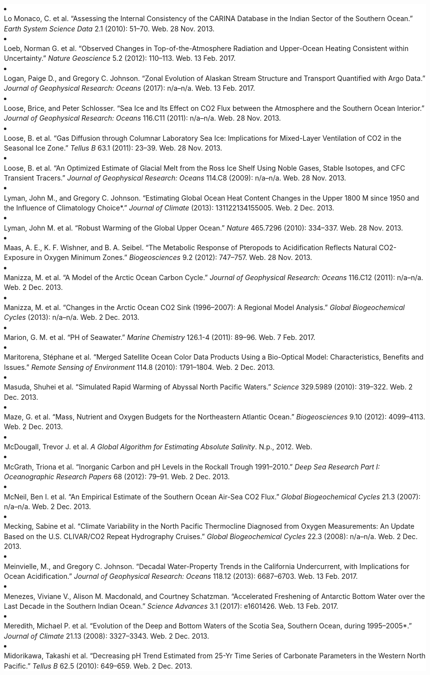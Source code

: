 <li><div class="csl-entry">Lo Monaco, C. et al. “Assessing the Internal Consistency of the CARINA Database in the Indian Sector of the Southern Ocean.” <i>Earth System Science Data</i> 2.1 (2010): 51–70. Web. 28 Nov. 2013.</div></li>
<li><div class="csl-entry">Loeb, Norman G. et al. “Observed Changes in Top-of-the-Atmosphere Radiation and Upper-Ocean Heating Consistent within Uncertainty.” <i>Nature Geoscience</i> 5.2 (2012): 110–113. Web. 13 Feb. 2017.</div></li>
<li><div class="csl-entry">Logan, Paige D., and Gregory C. Johnson. “Zonal Evolution of Alaskan Stream Structure and Transport Quantified with Argo Data.” <i>Journal of Geophysical Research: Oceans</i> (2017): n/a–n/a. Web. 13 Feb. 2017.</div></li>
<li><div class="csl-entry">Loose, Brice, and Peter Schlosser. “Sea Ice and Its Effect on CO2 Flux between the Atmosphere and the Southern Ocean Interior.” <i>Journal of Geophysical Research: Oceans</i> 116.C11 (2011): n/a–n/a. Web. 28 Nov. 2013.</div></li>
<li><div class="csl-entry">Loose, B. et al. “Gas Diffusion through Columnar Laboratory Sea Ice: Implications for Mixed-Layer Ventilation of CO2 in the Seasonal Ice Zone.” <i>Tellus B</i> 63.1 (2011): 23–39. Web. 28 Nov. 2013.</div></li>
<li><div class="csl-entry">Loose, B. et al. “An Optimized Estimate of Glacial Melt from the Ross Ice Shelf Using Noble Gases, Stable Isotopes, and CFC Transient Tracers.” <i>Journal of Geophysical Research: Oceans</i> 114.C8 (2009): n/a–n/a. Web. 28 Nov. 2013.</div></li>
<li><div class="csl-entry">Lyman, John M., and Gregory C. Johnson. “Estimating Global Ocean Heat Content Changes in the Upper 1800 M since 1950 and the Influence of Climatology Choice*.” <i>Journal of Climate</i> (2013): 131122134155005. Web. 2 Dec. 2013.</div></li>
<li><div class="csl-entry">Lyman, John M. et al. “Robust Warming of the Global Upper Ocean.” <i>Nature</i> 465.7296 (2010): 334–337. Web. 28 Nov. 2013.</div></li>
<li><div class="csl-entry">Maas, A. E., K. F. Wishner, and B. A. Seibel. “The Metabolic Response of Pteropods to Acidification Reflects Natural CO2-Exposure in Oxygen Minimum Zones.” <i>Biogeosciences</i> 9.2 (2012): 747–757. Web. 28 Nov. 2013.</div></li>
<li><div class="csl-entry">Manizza, M. et al. “A Model of the Arctic Ocean Carbon Cycle.” <i>Journal of Geophysical Research: Oceans</i> 116.C12 (2011): n/a–n/a. Web. 2 Dec. 2013.</div></li>
<li><div class="csl-entry">Manizza, M. et al. “Changes in the Arctic Ocean CO2 Sink (1996–2007): A Regional Model Analysis.” <i>Global Biogeochemical Cycles</i> (2013): n/a–n/a. Web. 2 Dec. 2013.</div></li>
<li><div class="csl-entry">Marion, G. M. et al. “PH of Seawater.” <i>Marine Chemistry</i> 126.1-4 (2011): 89–96. Web. 7 Feb. 2017.</div></li>
<li><div class="csl-entry">Maritorena, Stéphane et al. “Merged Satellite Ocean Color Data Products Using a Bio-Optical Model: Characteristics, Benefits and Issues.” <i>Remote Sensing of Environment</i> 114.8 (2010): 1791–1804. Web. 2 Dec. 2013.</div></li>
<li><div class="csl-entry">Masuda, Shuhei et al. “Simulated Rapid Warming of Abyssal North Pacific Waters.” <i>Science</i> 329.5989 (2010): 319–322. Web. 2 Dec. 2013.</div></li>
<li><div class="csl-entry">Maze, G. et al. “Mass, Nutrient and Oxygen Budgets for the Northeastern Atlantic Ocean.” <i>Biogeosciences</i> 9.10 (2012): 4099–4113. Web. 2 Dec. 2013.</div></li>
<li><div class="csl-entry">McDougall, Trevor J. et al. <i>A Global Algorithm for Estimating Absolute Salinity</i>. N.p., 2012. Web.</div></li>
<li><div class="csl-entry">McGrath, Triona et al. “Inorganic Carbon and pH Levels in the Rockall Trough 1991–2010.” <i>Deep Sea Research Part I: Oceanographic Research Papers</i> 68 (2012): 79–91. Web. 2 Dec. 2013.</div></li>
<li><div class="csl-entry">McNeil, Ben I. et al. “An Empirical Estimate of the Southern Ocean Air-Sea CO2 Flux.” <i>Global Biogeochemical Cycles</i> 21.3 (2007): n/a–n/a. Web. 2 Dec. 2013.</div></li>
<li><div class="csl-entry">Mecking, Sabine et al. “Climate Variability in the North Pacific Thermocline Diagnosed from Oxygen Measurements: An Update Based on the U.S. CLIVAR/CO2 Repeat Hydrography Cruises.” <i>Global Biogeochemical Cycles</i> 22.3 (2008): n/a–n/a. Web. 2 Dec. 2013.</div></li>
<li><div class="csl-entry">Meinvielle, M., and Gregory C. Johnson. “Decadal Water-Property Trends in the California Undercurrent, with Implications for Ocean Acidification.” <i>Journal of Geophysical Research: Oceans</i> 118.12 (2013): 6687–6703. Web. 13 Feb. 2017.</div></li>
<li><div class="csl-entry">Menezes, Viviane V., Alison M. Macdonald, and Courtney Schatzman. “Accelerated Freshening of Antarctic Bottom Water over the Last Decade in the Southern Indian Ocean.” <i>Science Advances</i> 3.1 (2017): e1601426. Web. 13 Feb. 2017.</div></li>
<li><div class="csl-entry">Meredith, Michael P. et al. “Evolution of the Deep and Bottom Waters of the Scotia Sea, Southern Ocean, during 1995–2005*.” <i>Journal of Climate</i> 21.13 (2008): 3327–3343. Web. 2 Dec. 2013.</div></li>
<li><div class="csl-entry">Midorikawa, Takashi et al. “Decreasing pH Trend Estimated from 25-Yr Time Series of Carbonate Parameters in the Western North Pacific.” <i>Tellus B</i> 62.5 (2010): 649–659. Web. 2 Dec. 2013.</div></li>